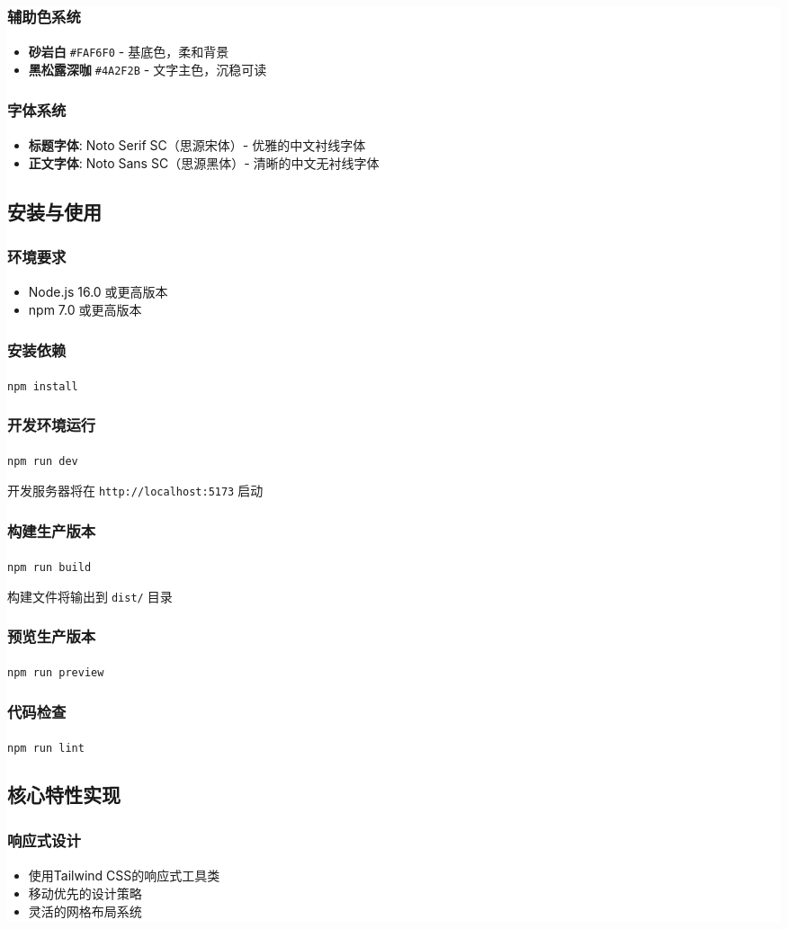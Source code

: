 ### 辅助色系统
- **砂岩白** `#FAF6F0` - 基底色，柔和背景
- **黑松露深咖** `#4A2F2B` - 文字主色，沉稳可读

### 字体系统
- **标题字体**: Noto Serif SC（思源宋体）- 优雅的中文衬线字体
- **正文字体**: Noto Sans SC（思源黑体）- 清晰的中文无衬线字体

## 安装与使用

### 环境要求
- Node.js 16.0 或更高版本
- npm 7.0 或更高版本

### 安装依赖

```bash
npm install
```

### 开发环境运行

```bash
npm run dev
```

开发服务器将在 `http://localhost:5173` 启动

### 构建生产版本

```bash
npm run build
```

构建文件将输出到 `dist/` 目录

### 预览生产版本

```bash
npm run preview
```

### 代码检查

```bash
npm run lint
```

## 核心特性实现

### 响应式设计
- 使用Tailwind CSS的响应式工具类
- 移动优先的设计策略
- 灵活的网格布局系统
